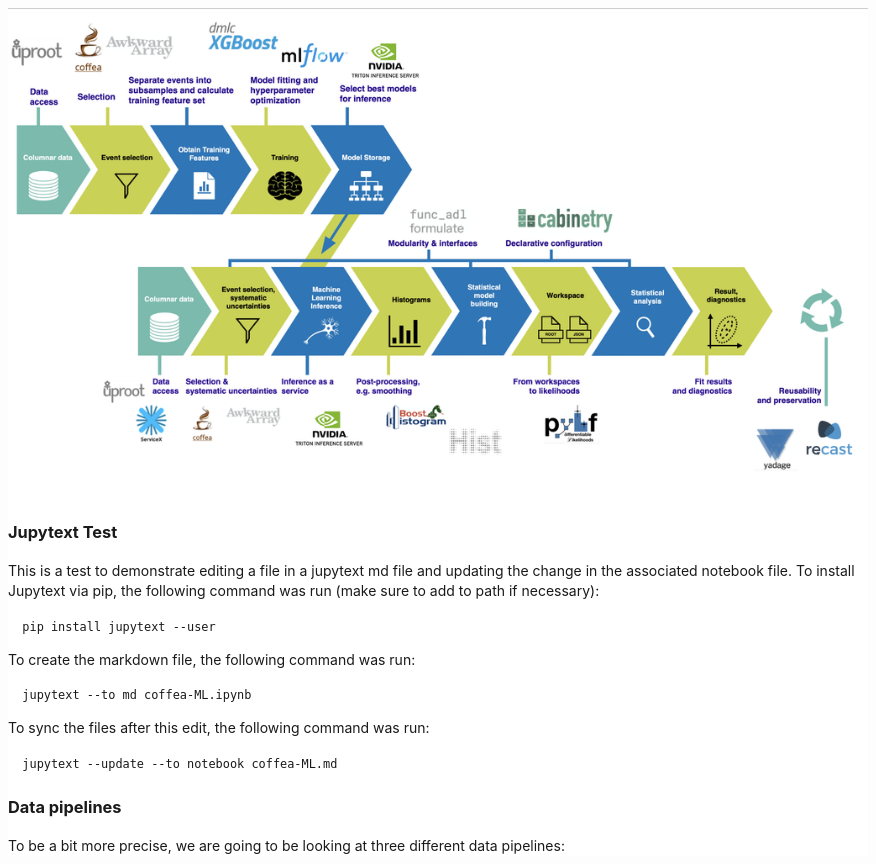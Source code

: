![ecosystem visualization](utils/ecosystem.png)

### Jupytext Test
This is a test to demonstrate editing a file in a jupytext md file and updating the change in the associated notebook file. To install Jupytext via pip, the following command was run (make sure to add to path if necessary):
```
  pip install jupytext --user
```
To create the markdown file, the following command was run:
```
  jupytext --to md coffea-ML.ipynb
```
To sync the files after this edit, the following command was run:
```
  jupytext --update --to notebook coffea-ML.md
```


### Data pipelines

To be a bit more precise, we are going to be looking at three different data pipelines: